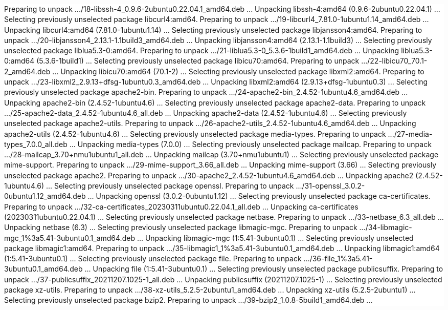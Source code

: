 Preparing to unpack .../18-libssh-4_0.9.6-2ubuntu0.22.04.1_amd64.deb ...
Unpacking libssh-4:amd64 (0.9.6-2ubuntu0.22.04.1) ...
Selecting previously unselected package libcurl4:amd64.
Preparing to unpack .../19-libcurl4_7.81.0-1ubuntu1.14_amd64.deb ...
Unpacking libcurl4:amd64 (7.81.0-1ubuntu1.14) ...
Selecting previously unselected package libjansson4:amd64.
Preparing to unpack .../20-libjansson4_2.13.1-1.1build3_amd64.deb ...
Unpacking libjansson4:amd64 (2.13.1-1.1build3) ...
Selecting previously unselected package liblua5.3-0:amd64.
Preparing to unpack .../21-liblua5.3-0_5.3.6-1build1_amd64.deb ...
Unpacking liblua5.3-0:amd64 (5.3.6-1build1) ...
Selecting previously unselected package libicu70:amd64.
Preparing to unpack .../22-libicu70_70.1-2_amd64.deb ...
Unpacking libicu70:amd64 (70.1-2) ...
Selecting previously unselected package libxml2:amd64.
Preparing to unpack .../23-libxml2_2.9.13+dfsg-1ubuntu0.3_amd64.deb ...
Unpacking libxml2:amd64 (2.9.13+dfsg-1ubuntu0.3) ...
Selecting previously unselected package apache2-bin.
Preparing to unpack .../24-apache2-bin_2.4.52-1ubuntu4.6_amd64.deb ...
Unpacking apache2-bin (2.4.52-1ubuntu4.6) ...
Selecting previously unselected package apache2-data.
Preparing to unpack .../25-apache2-data_2.4.52-1ubuntu4.6_all.deb ...
Unpacking apache2-data (2.4.52-1ubuntu4.6) ...
Selecting previously unselected package apache2-utils.
Preparing to unpack .../26-apache2-utils_2.4.52-1ubuntu4.6_amd64.deb ...
Unpacking apache2-utils (2.4.52-1ubuntu4.6) ...
Selecting previously unselected package media-types.
Preparing to unpack .../27-media-types_7.0.0_all.deb ...
Unpacking media-types (7.0.0) ...
Selecting previously unselected package mailcap.
Preparing to unpack .../28-mailcap_3.70+nmu1ubuntu1_all.deb ...
Unpacking mailcap (3.70+nmu1ubuntu1) ...
Selecting previously unselected package mime-support.
Preparing to unpack .../29-mime-support_3.66_all.deb ...
Unpacking mime-support (3.66) ...
Selecting previously unselected package apache2.
Preparing to unpack .../30-apache2_2.4.52-1ubuntu4.6_amd64.deb ...
Unpacking apache2 (2.4.52-1ubuntu4.6) ...
Selecting previously unselected package openssl.
Preparing to unpack .../31-openssl_3.0.2-0ubuntu1.12_amd64.deb ...
Unpacking openssl (3.0.2-0ubuntu1.12) ...
Selecting previously unselected package ca-certificates.
Preparing to unpack .../32-ca-certificates_20230311ubuntu0.22.04.1_all.deb ...
Unpacking ca-certificates (20230311ubuntu0.22.04.1) ...
Selecting previously unselected package netbase.
Preparing to unpack .../33-netbase_6.3_all.deb ...
Unpacking netbase (6.3) ...
Selecting previously unselected package libmagic-mgc.
Preparing to unpack .../34-libmagic-mgc_1%3a5.41-3ubuntu0.1_amd64.deb ...
Unpacking libmagic-mgc (1:5.41-3ubuntu0.1) ...
Selecting previously unselected package libmagic1:amd64.
Preparing to unpack .../35-libmagic1_1%3a5.41-3ubuntu0.1_amd64.deb ...
Unpacking libmagic1:amd64 (1:5.41-3ubuntu0.1) ...
Selecting previously unselected package file.
Preparing to unpack .../36-file_1%3a5.41-3ubuntu0.1_amd64.deb ...
Unpacking file (1:5.41-3ubuntu0.1) ...
Selecting previously unselected package publicsuffix.
Preparing to unpack .../37-publicsuffix_20211207.1025-1_all.deb ...
Unpacking publicsuffix (20211207.1025-1) ...
Selecting previously unselected package xz-utils.
Preparing to unpack .../38-xz-utils_5.2.5-2ubuntu1_amd64.deb ...
Unpacking xz-utils (5.2.5-2ubuntu1) ...
Selecting previously unselected package bzip2.
Preparing to unpack .../39-bzip2_1.0.8-5build1_amd64.deb ...